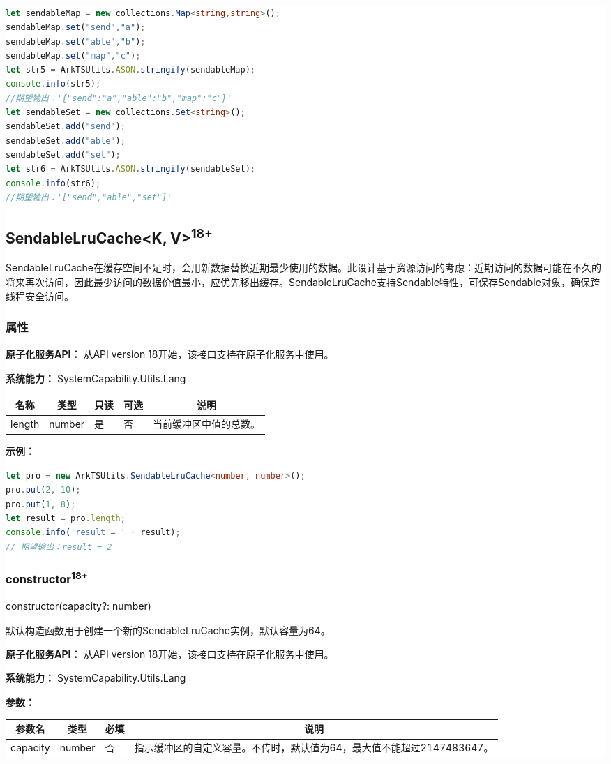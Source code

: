 ```ts
let sendableMap = new collections.Map<string,string>();
sendableMap.set("send","a");
sendableMap.set("able","b");
sendableMap.set("map","c");
let str5 = ArkTSUtils.ASON.stringify(sendableMap);
console.info(str5);
//期望输出：'{"send":"a","able":"b","map":"c"}'
let sendableSet = new collections.Set<string>();
sendableSet.add("send");
sendableSet.add("able");
sendableSet.add("set");
let str6 = ArkTSUtils.ASON.stringify(sendableSet);
console.info(str6);
//期望输出：'["send","able","set"]'
```

## SendableLruCache<K, V><sup>18+</sup>

SendableLruCache在缓存空间不足时，会用新数据替换近期最少使用的数据。此设计基于资源访问的考虑：近期访问的数据可能在不久的将来再次访问，因此最少访问的数据价值最小，应优先移出缓存。SendableLruCache支持Sendable特性，可保存Sendable对象，确保跨线程安全访问。

### 属性

**原子化服务API：** 从API version 18开始，该接口支持在原子化服务中使用。

**系统能力：** SystemCapability.Utils.Lang

| 名称   | 类型   | 只读 | 可选 | 说明                   |
| ------ | ------ | ---- | ---- | ---------------------- |
| length | number | 是   | 否   | 当前缓冲区中值的总数。 |

**示例：**

```ts
let pro = new ArkTSUtils.SendableLruCache<number, number>();
pro.put(2, 10);
pro.put(1, 8);
let result = pro.length;
console.info('result = ' + result);
// 期望输出：result = 2
```

### constructor<sup>18+</sup>

constructor(capacity?: number)

默认构造函数用于创建一个新的SendableLruCache实例，默认容量为64。

**原子化服务API：** 从API version 18开始，该接口支持在原子化服务中使用。

**系统能力：** SystemCapability.Utils.Lang

**参数：**

| 参数名   | 类型   | 必填 | 说明                         |
| -------- | ------ | ---- | ---------------------------- |
| capacity | number | 否   | 指示缓冲区的自定义容量。不传时，默认值为64，最大值不能超过2147483647。 |
